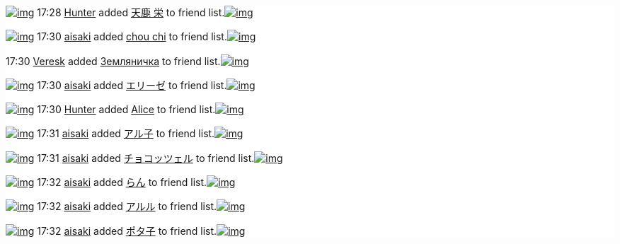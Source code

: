 [![img](http://kacdn05.appspot.com/6481621045739520/a420.jpg)](http://www.barcodekanojo.com/user/398929/Hunter) 17:28 [Hunter](http://www.barcodekanojo.com/user/398929/Hunter) added [天鹿 栄](http://www.barcodekanojo.com/kanojo/595768/%E5%A4%A9%E9%B9%BF%20%E6%A0%84) to friend list.[![img](http://kacdn04.appspot.com/4878270831001600/3c74.png)](http://www.barcodekanojo.com/kanojo/595768/%E5%A4%A9%E9%B9%BF%20%E6%A0%84)

[![img](http://kacdn06.appspot.com/5989515772559360/f15d.jpg)](http://www.barcodekanojo.com/user/400641/aisaki) 17:30 [aisaki](http://www.barcodekanojo.com/user/400641/aisaki) added [chou chi](http://www.barcodekanojo.com/kanojo/2716722/chou%20chi) to friend list.[![img](http://kacdn09.appspot.com/4990278746243072/bf57.png)](http://www.barcodekanojo.com/kanojo/2716722/chou%20chi)

17:30 [Veresk](http://www.barcodekanojo.com/user/439458/Veresk) added [Земляничка](http://www.barcodekanojo.com/kanojo/2546458/%D0%97%D0%B5%D0%BC%D0%BB%D1%8F%D0%BD%D0%B8%D1%87%D0%BA%D0%B0) to friend list.[![img](http://kacdn09.appspot.com/6270805260369920/833d.png)](http://www.barcodekanojo.com/kanojo/2546458/%D0%97%D0%B5%D0%BC%D0%BB%D1%8F%D0%BD%D0%B8%D1%87%D0%BA%D0%B0)

[![img](http://kacdn06.appspot.com/5989515772559360/f15d.jpg)](http://www.barcodekanojo.com/user/400641/aisaki) 17:30 [aisaki](http://www.barcodekanojo.com/user/400641/aisaki) added [エリーゼ](http://www.barcodekanojo.com/kanojo/73318/%E3%82%A8%E3%83%AA%E3%83%BC%E3%82%BC) to friend list.[![img](http://kacdn03.appspot.com/6280255262162944/7ff5.png)](http://www.barcodekanojo.com/kanojo/73318/%E3%82%A8%E3%83%AA%E3%83%BC%E3%82%BC)

[![img](http://kacdn05.appspot.com/6481621045739520/a420.jpg)](http://www.barcodekanojo.com/user/398929/Hunter) 17:30 [Hunter](http://www.barcodekanojo.com/user/398929/Hunter) added [Alice](http://www.barcodekanojo.com/kanojo/2823777/Alice) to friend list.[![img](http://img802.imageshack.us/img802/5154/9q4i.png)](http://www.barcodekanojo.com/kanojo/2823777/Alice)

[![img](http://kacdn06.appspot.com/5989515772559360/f15d.jpg)](http://www.barcodekanojo.com/user/400641/aisaki) 17:31 [aisaki](http://www.barcodekanojo.com/user/400641/aisaki) added [アル子](http://www.barcodekanojo.com/kanojo/33932/%E3%82%A2%E3%83%AB%E5%AD%90) to friend list.[![img](http://kacdn05.appspot.com/6146330128809984/10ba7.png)](http://www.barcodekanojo.com/kanojo/33932/%E3%82%A2%E3%83%AB%E5%AD%90)

[![img](http://kacdn06.appspot.com/5989515772559360/f15d.jpg)](http://www.barcodekanojo.com/user/400641/aisaki) 17:31 [aisaki](http://www.barcodekanojo.com/user/400641/aisaki) added [チョコッツェル](http://www.barcodekanojo.com/kanojo/593256/%E3%83%81%E3%83%A7%E3%82%B3%E3%83%83%E3%83%84%E3%82%A7%E3%83%AB) to friend list.[![img](http://kacdn07.appspot.com/5587827882459136/eaad.png)](http://www.barcodekanojo.com/kanojo/593256/%E3%83%81%E3%83%A7%E3%82%B3%E3%83%83%E3%83%84%E3%82%A7%E3%83%AB)

[![img](http://kacdn06.appspot.com/5989515772559360/f15d.jpg)](http://www.barcodekanojo.com/user/400641/aisaki) 17:32 [aisaki](http://www.barcodekanojo.com/user/400641/aisaki) added [らん](http://www.barcodekanojo.com/kanojo/29864/%E3%82%89%E3%82%93) to friend list.[![img](http://kacdn09.appspot.com/4596129329053696/4d65.png)](http://www.barcodekanojo.com/kanojo/29864/%E3%82%89%E3%82%93)

[![img](http://kacdn06.appspot.com/5989515772559360/f15d.jpg)](http://www.barcodekanojo.com/user/400641/aisaki) 17:32 [aisaki](http://www.barcodekanojo.com/user/400641/aisaki) added [アルル](http://www.barcodekanojo.com/kanojo/5501/%E3%82%A2%E3%83%AB%E3%83%AB) to friend list.[![img](http://img842.imageshack.us/img842/3300/hlct.png)](http://www.barcodekanojo.com/kanojo/5501/%E3%82%A2%E3%83%AB%E3%83%AB)

[![img](http://kacdn06.appspot.com/5989515772559360/f15d.jpg)](http://www.barcodekanojo.com/user/400641/aisaki) 17:32 [aisaki](http://www.barcodekanojo.com/user/400641/aisaki) added [ポタ子](http://www.barcodekanojo.com/kanojo/1301281/%E3%83%9D%E3%82%BF%E5%AD%90) to friend list.[![img](http://img35.imageshack.us/img35/491/ijzc.png)](http://www.barcodekanojo.com/kanojo/1301281/%E3%83%9D%E3%82%BF%E5%AD%90)
